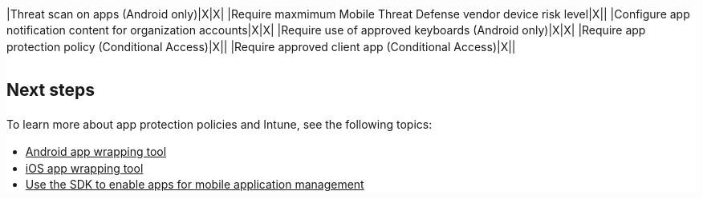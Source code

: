 |Threat scan on apps (Android only)|X|X|
|Require maxmimum Mobile Threat Defense vendor device risk level|X||
|Configure app notification content for organization accounts|X|X|
|Require use of approved keyboards (Android only)|X|X|
|Require app protection policy (Conditional Access)|X||
|Require approved client app (Conditional Access)|X||

## Next steps

To learn more about app protection policies and Intune, see the following topics:

- [Android app wrapping tool](app-wrapper-prepare-android.md)<br>
- [iOS app wrapping tool](app-wrapper-prepare-ios.md)<br>
- [Use the SDK to enable apps for mobile application management](app-sdk.md)
